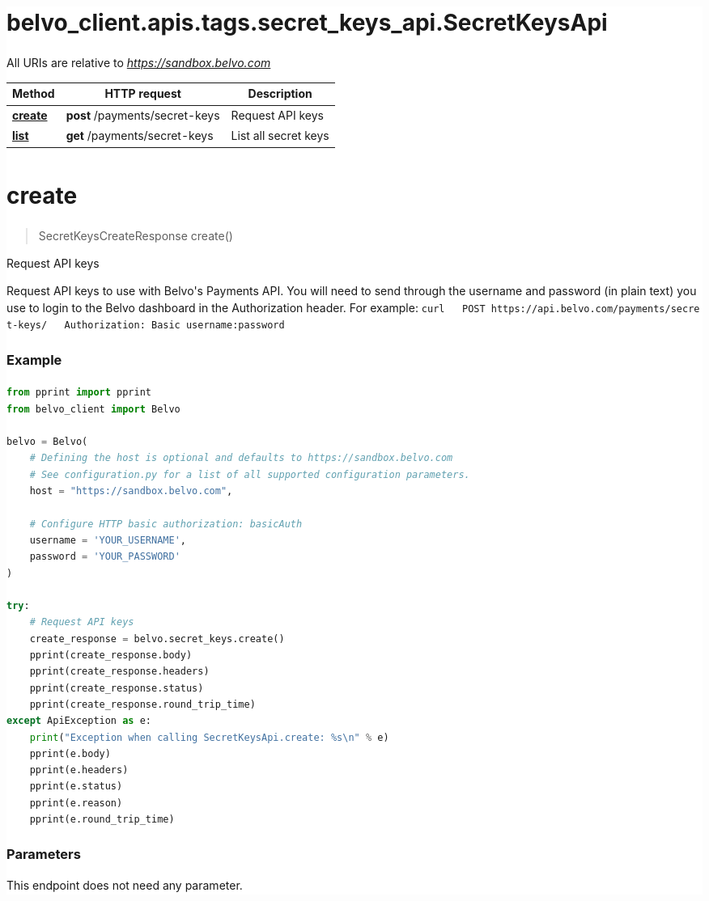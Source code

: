 <a name="__pageTop"></a>
# belvo_client.apis.tags.secret_keys_api.SecretKeysApi

All URIs are relative to *https://sandbox.belvo.com*

Method | HTTP request | Description
------------- | ------------- | -------------
[**create**](#create) | **post** /payments/secret-keys | Request API keys
[**list**](#list) | **get** /payments/secret-keys | List all secret keys

# **create**
<a name="create"></a>
> SecretKeysCreateResponse create()

Request API keys

Request API keys to use with Belvo's Payments API.  You will need to send through the username and password (in plain text) you use to login to the Belvo dashboard in the Authorization header.  For example:    ```curl   POST https://api.belvo.com/payments/secret-keys/   Authorization: Basic username:password   ``` 

### Example

```python
from pprint import pprint
from belvo_client import Belvo

belvo = Belvo(
    # Defining the host is optional and defaults to https://sandbox.belvo.com
    # See configuration.py for a list of all supported configuration parameters.
    host = "https://sandbox.belvo.com",

    # Configure HTTP basic authorization: basicAuth
    username = 'YOUR_USERNAME',
    password = 'YOUR_PASSWORD'
)

try:
    # Request API keys
    create_response = belvo.secret_keys.create()
    pprint(create_response.body)
    pprint(create_response.headers)
    pprint(create_response.status)
    pprint(create_response.round_trip_time)
except ApiException as e:
    print("Exception when calling SecretKeysApi.create: %s\n" % e)
    pprint(e.body)
    pprint(e.headers)
    pprint(e.status)
    pprint(e.reason)
    pprint(e.round_trip_time)
```
### Parameters
This endpoint does not need any parameter.
